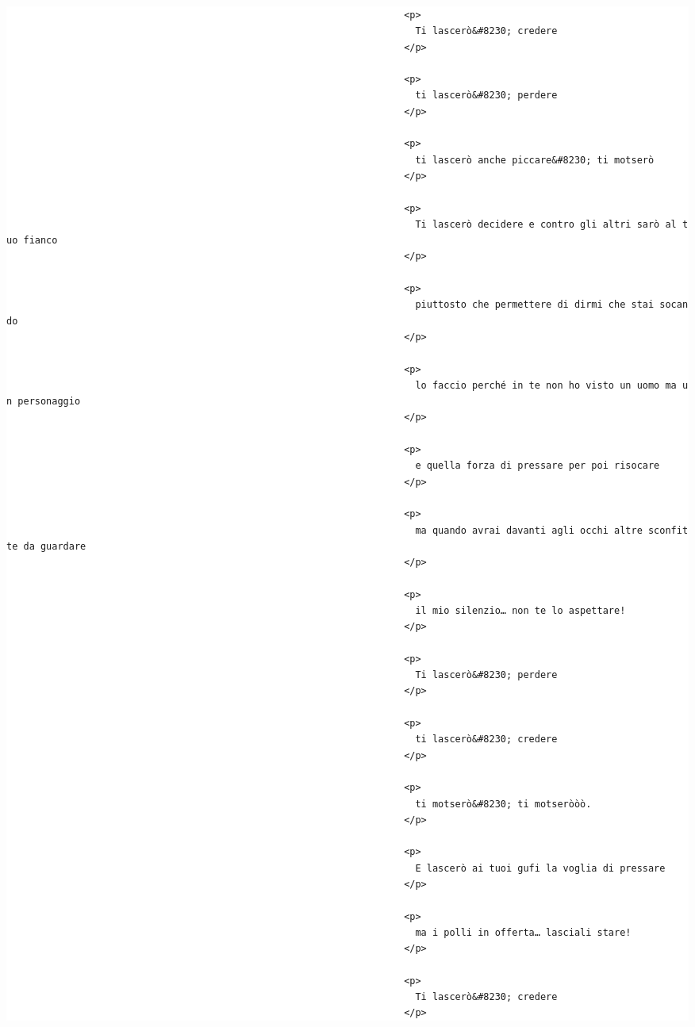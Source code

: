                                                                           <p>
                                                                            Ti lascerò&#8230; credere
                                                                          </p>
                                                                          
                                                                          <p>
                                                                            ti lascerò&#8230; perdere
                                                                          </p>
                                                                          
                                                                          <p>
                                                                            ti lascerò anche piccare&#8230; ti motserò
                                                                          </p>
                                                                          
                                                                          <p>
                                                                            Ti lascerò decidere e contro gli altri sarò al tuo fianco
                                                                          </p>
                                                                          
                                                                          <p>
                                                                            piuttosto che permettere di dirmi che stai socando
                                                                          </p>
                                                                          
                                                                          <p>
                                                                            lo faccio perché in te non ho visto un uomo ma un personaggio
                                                                          </p>
                                                                          
                                                                          <p>
                                                                            e quella forza di pressare per poi risocare
                                                                          </p>
                                                                          
                                                                          <p>
                                                                            ma quando avrai davanti agli occhi altre sconfitte da guardare
                                                                          </p>
                                                                          
                                                                          <p>
                                                                            il mio silenzio… non te lo aspettare!
                                                                          </p>
                                                                          
                                                                          <p>
                                                                            Ti lascerò&#8230; perdere
                                                                          </p>
                                                                          
                                                                          <p>
                                                                            ti lascerò&#8230; credere
                                                                          </p>
                                                                          
                                                                          <p>
                                                                            ti motserò&#8230; ti motseròòò.
                                                                          </p>
                                                                          
                                                                          <p>
                                                                            E lascerò ai tuoi gufi la voglia di pressare
                                                                          </p>
                                                                          
                                                                          <p>
                                                                            ma i polli in offerta… lasciali stare!
                                                                          </p>
                                                                          
                                                                          <p>
                                                                            Ti lascerò&#8230; credere
                                                                          </p>
                                                                          